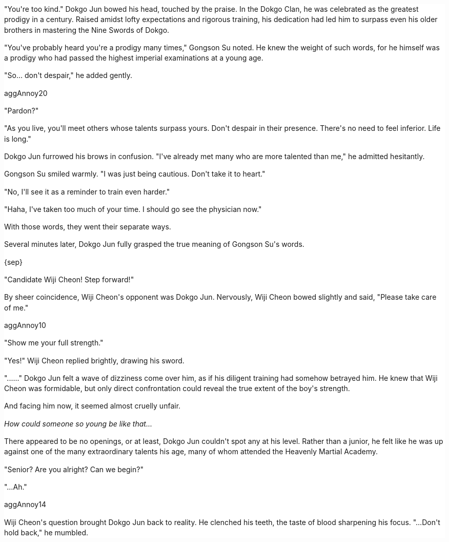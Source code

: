 "You're too kind." Dokgo Jun bowed his head, touched by the praise. In the Dokgo Clan, he was celebrated as the greatest prodigy in a century. Raised amidst lofty expectations and rigorous training, his dedication had led him to surpass even his older brothers in mastering the Nine Swords of Dokgo.

"You've probably heard you're a prodigy many times," Gongson Su noted. He knew the weight of such words, for he himself was a prodigy who had passed the highest imperial examinations at a young age.

"So… don't despair," he added gently.

aggAnnoy20

"Pardon?"

"As you live, you'll meet others whose talents surpass yours. Don't despair in their presence. There's no need to feel inferior. Life is long."

Dokgo Jun furrowed his brows in confusion. "I've already met many who are more talented than me," he admitted hesitantly.

Gongson Su smiled warmly. "I was just being cautious. Don't take it to heart."

"No, I'll see it as a reminder to train even harder."

"Haha, I've taken too much of your time. I should go see the physician now."

With those words, they went their separate ways.

Several minutes later, Dokgo Jun fully grasped the true meaning of Gongson Su's words.

{sep}

"Candidate Wiji Cheon! Step forward!"

By sheer coincidence, Wiji Cheon's opponent was Dokgo Jun. Nervously, Wiji Cheon bowed slightly and said, "Please take care of me."

aggAnnoy10

"Show me your full strength."

"Yes!" Wiji Cheon replied brightly, drawing his sword.

"......" Dokgo Jun felt a wave of dizziness come over him, as if his diligent training had somehow betrayed him. He knew that Wiji Cheon was formidable, but only direct confrontation could reveal the true extent of the boy's strength. 

And facing him now, it seemed almost cruelly unfair.

*How could someone so young be like that...*

There appeared to be no openings, or at least, Dokgo Jun couldn't spot any at his level. Rather than a junior, he felt like he was up against one of the many extraordinary talents his age, many of whom attended the Heavenly Martial Academy.

"Senior? Are you alright? Can we begin?"

"…Ah."

aggAnnoy14

Wiji Cheon's question brought Dokgo Jun back to reality. He clenched his teeth, the taste of blood sharpening his focus. "…Don't hold back," he mumbled.
